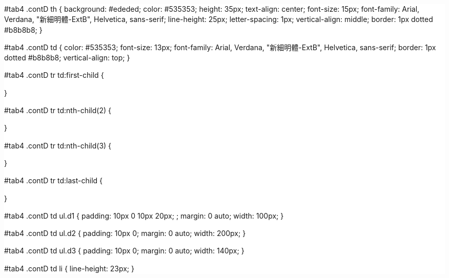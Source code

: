    #tab4 .contD th {
       background: #ededed;
       color: #535353;
       height: 35px;
       text-align: center;
       font-size: 15px;
       font-family: Arial, Verdana, "新細明體-ExtB", Helvetica, sans-serif;
       line-height: 25px;
       letter-spacing: 1px;
       vertical-align: middle;
       border: 1px dotted #b8b8b8;
   }

   #tab4 .contD td {
       color: #535353;
       font-size: 13px;
       font-family: Arial, Verdana, "新細明體-ExtB", Helvetica, sans-serif;
       border: 1px dotted #b8b8b8;
       vertical-align: top;
   }

   #tab4 .contD tr td:first-child {
       
   }

   #tab4 .contD tr td:nth-child(2) {
       
       
   }

   #tab4 .contD tr td:nth-child(3) {
       
   }

   #tab4 .contD tr td:last-child {
       
   }

   #tab4 .contD td ul.d1 {
       padding: 10px 0 10px 20px;
       ;
       margin: 0 auto;
       width: 100px;
   }

   #tab4 .contD td ul.d2 {
       padding: 10px 0;
       margin: 0 auto;
       width: 200px;
   }

   #tab4 .contD td ul.d3 {
       padding: 10px 0;
       margin: 0 auto;
       width: 140px;
   }

   #tab4 .contD td li {
       line-height: 23px;
   }
</style>
